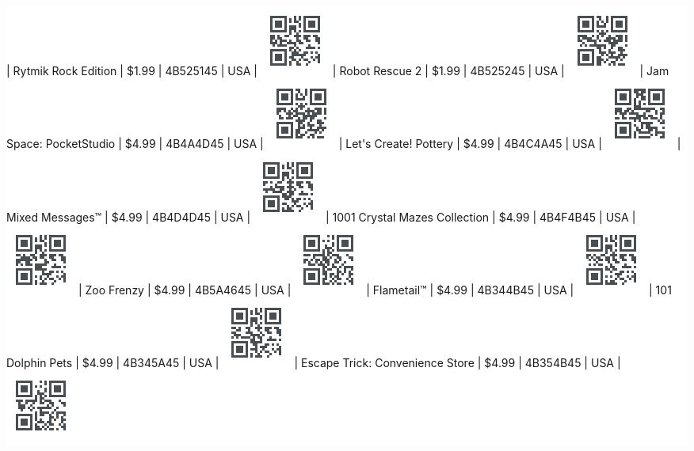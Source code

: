 | Rytmik Rock Edition | $1.99 | 4B525145 | USA | ![qrcode](images/qrcodes/000480044B525145.png)
| Robot Rescue 2 | $1.99 | 4B525245 | USA | ![qrcode](images/qrcodes/000480044B525245.png)
| Jam Space: PocketStudio | $4.99 | 4B4A4D45 | USA | ![qrcode](images/qrcodes/000480044B4A4D45.png)
| Let's Create! Pottery | $4.99 | 4B4C4A45 | USA | ![qrcode](images/qrcodes/000480044B4C4A45.png)
| Mixed Messages™ | $4.99 | 4B4D4D45 | USA | ![qrcode](images/qrcodes/000480044B4D4D45.png)
| 1001 Crystal Mazes Collection | $4.99 | 4B4F4B45 | USA | ![qrcode](images/qrcodes/000480044B4F4B45.png)
| Zoo Frenzy | $4.99 | 4B5A4645 | USA | ![qrcode](images/qrcodes/000480044B5A4645.png)
| Flametail™ | $4.99 | 4B344B45 | USA | ![qrcode](images/qrcodes/000480044B344B45.png)
| 101 Dolphin Pets | $4.99 | 4B345A45 | USA | ![qrcode](images/qrcodes/000480044B345A45.png)
| Escape Trick: Convenience Store | $4.99 | 4B354B45 | USA | ![qrcode](images/qrcodes/000480044B354B45.png)